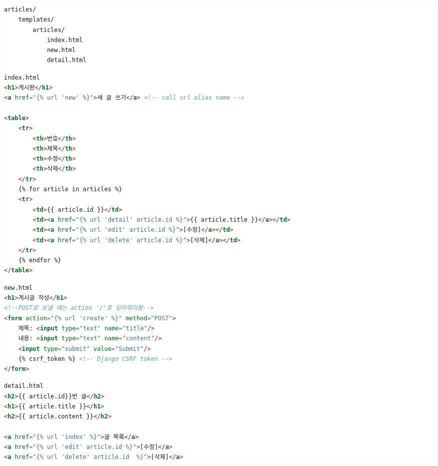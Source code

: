 ```
articles/
	templates/
		articles/
			index.html
			new.html
			detail.html
```

```html
index.html
<h1>게시판</h1>
<a href="{% url 'new' %}">새 글 쓰기</a> <!-- call url alias name -->

<table>
    <tr>
        <th>번호</th>
        <th>제목</th>
        <th>수정</th>
        <th>삭제</th>
    </tr>
    {% for article in articles %}
    <tr>
        <td>{{ article.id }}</td>
        <td><a href="{% url 'detail' article.id %}">{{ article.title }}</a></td>
        <td><a href="{% url 'edit' article.id %}">[수정]</a></td>
        <td><a href="{% url 'delete' article.id %}">[삭제]</a></td>
    </tr>
    {% endfor %}
</table>
```

```html
new.html
<h1>게시글 작성</h1>
<!--POST로 보낼 때는 action '/'로 닫아줘야함-->
<form action="{% url 'create' %}" method="POST"> 
    제목: <input type="text" name="title"/>
    내용: <input type="text" name="content"/>
    <input type="submit" value="Submit"/>
    {% csrf_token %} <!-- Django CSRF token -->
</form>
```

```html
detail.html
<h2>{{ article.id}}번 글</h2>
<h1>{{ article.title }}</h1>
<h2>{{ article.content }}</h2>

<a href="{% url 'index' %}">글 목록</a>
<a href="{% url 'edit' article.id %}">[수정]</a>
<a href="{% url 'delete' article.id  %}">[삭제]</a>
```
